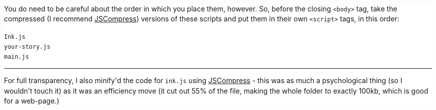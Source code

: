 You do need to be careful about the order in which you place them, however. So, before the closing `<body>` tag, take the compressed (I recommend [JSCompress](https://jscompress.com/)) versions of these scripts and put them in their own `<script>` tags, in this order:

```
Ink.js
your-story.js
main.js
```

---

For full transparency, I also minify'd the code for `ink.js` using [JSCompress](https://jscompress.com/) - this was as much a psychological thing (so I wouldn't touch it) as it was an efficiency move (it cut out 55% of the file, making the whole folder to exactly 100kb, which is good for a web-page.)